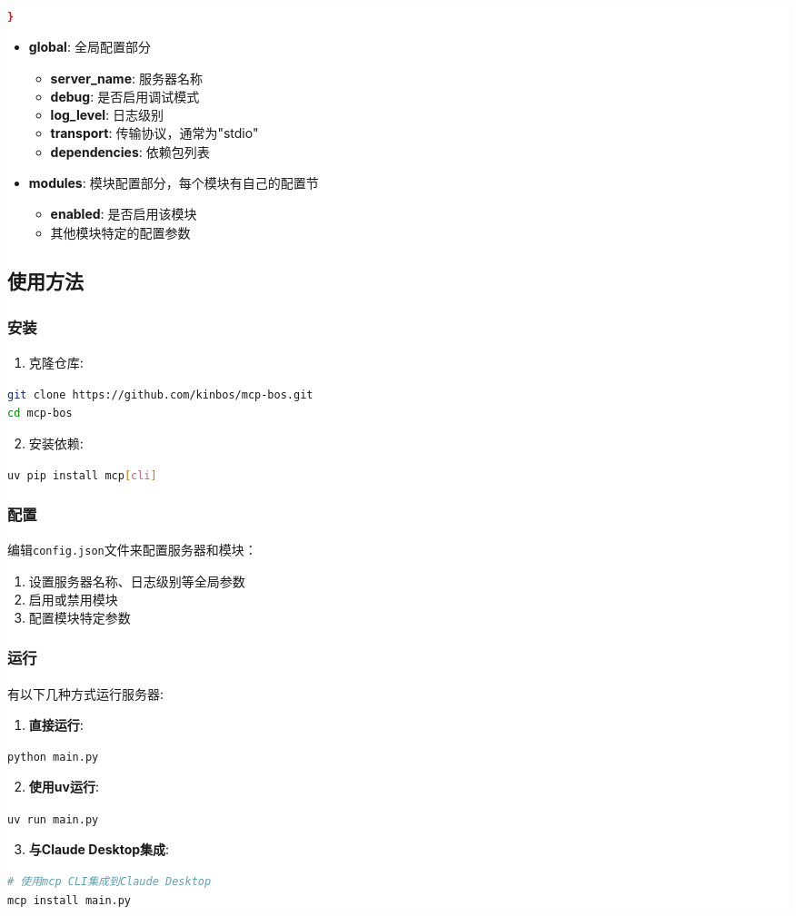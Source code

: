 ```json
}
```

- **global**: 全局配置部分
  - **server_name**: 服务器名称
  - **debug**: 是否启用调试模式
  - **log_level**: 日志级别
  - **transport**: 传输协议，通常为"stdio"
  - **dependencies**: 依赖包列表

- **modules**: 模块配置部分，每个模块有自己的配置节
  - **enabled**: 是否启用该模块
  - 其他模块特定的配置参数

## 使用方法

### 安装

1. 克隆仓库:
```bash
git clone https://github.com/kinbos/mcp-bos.git
cd mcp-bos
```

2. 安装依赖:
```bash
uv pip install mcp[cli]
```

### 配置

编辑`config.json`文件来配置服务器和模块：

1. 设置服务器名称、日志级别等全局参数
2. 启用或禁用模块
3. 配置模块特定参数

### 运行

有以下几种方式运行服务器:

1. **直接运行**:
```bash
python main.py
```

2. **使用uv运行**:
```bash
uv run main.py
```

3. **与Claude Desktop集成**:
```bash
# 使用mcp CLI集成到Claude Desktop
mcp install main.py
```
